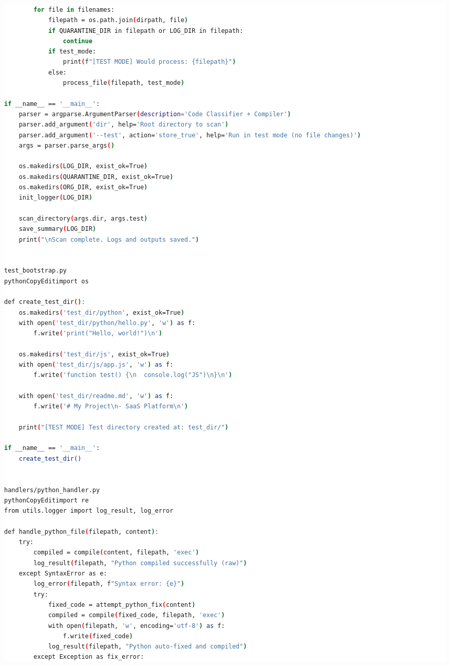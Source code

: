 ```bash
        for file in filenames:
            filepath = os.path.join(dirpath, file)
            if QUARANTINE_DIR in filepath or LOG_DIR in filepath:
                continue
            if test_mode:
                print(f"[TEST MODE] Would process: {filepath}")
            else:
                process_file(filepath, test_mode)

if __name__ == '__main__':
    parser = argparse.ArgumentParser(description='Code Classifier + Compiler')
    parser.add_argument('dir', help='Root directory to scan')
    parser.add_argument('--test', action='store_true', help='Run in test mode (no file changes)')
    args = parser.parse_args()

    os.makedirs(LOG_DIR, exist_ok=True)
    os.makedirs(QUARANTINE_DIR, exist_ok=True)
    os.makedirs(ORG_DIR, exist_ok=True)
    init_logger(LOG_DIR)

    scan_directory(args.dir, args.test)
    save_summary(LOG_DIR)
    print("\nScan complete. Logs and outputs saved.")


test_bootstrap.py
pythonCopyEditimport os

def create_test_dir():
    os.makedirs('test_dir/python', exist_ok=True)
    with open('test_dir/python/hello.py', 'w') as f:
        f.write('print("Hello, world!")\n')

    os.makedirs('test_dir/js', exist_ok=True)
    with open('test_dir/js/app.js', 'w') as f:
        f.write('function test() {\n  console.log("JS")\n}\n')

    with open('test_dir/readme.md', 'w') as f:
        f.write('# My Project\n- SaaS Platform\n')

    print("[TEST MODE] Test directory created at: test_dir/")

if __name__ == '__main__':
    create_test_dir()


handlers/python_handler.py
pythonCopyEditimport re
from utils.logger import log_result, log_error

def handle_python_file(filepath, content):
    try:
        compiled = compile(content, filepath, 'exec')
        log_result(filepath, "Python compiled successfully (raw)")
    except SyntaxError as e:
        log_error(filepath, f"Syntax error: {e}")
        try:
            fixed_code = attempt_python_fix(content)
            compiled = compile(fixed_code, filepath, 'exec')
            with open(filepath, 'w', encoding='utf-8') as f:
                f.write(fixed_code)
            log_result(filepath, "Python auto-fixed and compiled")
        except Exception as fix_error:
```